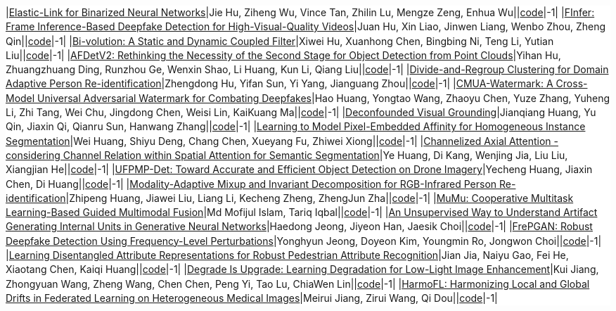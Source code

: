 |[Elastic-Link for Binarized Neural Networks](https://ojs.aaai.org/index.php/AAAI/article/view/19977)|Jie Hu, Ziheng Wu, Vince Tan, Zhilin Lu, Mengze Zeng, Enhua Wu||[code](https://paperswithcode.com/search?q_meta=&q_type=&q=Elastic-Link+for+Binarized+Neural+Networks)|-1|
|[FInfer: Frame Inference-Based Deepfake Detection for High-Visual-Quality Videos](https://ojs.aaai.org/index.php/AAAI/article/view/19978)|Juan Hu, Xin Liao, Jinwen Liang, Wenbo Zhou, Zheng Qin||[code](https://paperswithcode.com/search?q_meta=&q_type=&q=FInfer:+Frame+Inference-Based+Deepfake+Detection+for+High-Visual-Quality+Videos)|-1|
|[Bi-volution: A Static and Dynamic Coupled Filter](https://ojs.aaai.org/index.php/AAAI/article/view/19979)|Xiwei Hu, Xuanhong Chen, Bingbing Ni, Teng Li, Yutian Liu||[code](https://paperswithcode.com/search?q_meta=&q_type=&q=Bi-volution:+A+Static+and+Dynamic+Coupled+Filter)|-1|
|[AFDetV2: Rethinking the Necessity of the Second Stage for Object Detection from Point Clouds](https://ojs.aaai.org/index.php/AAAI/article/view/19980)|Yihan Hu, Zhuangzhuang Ding, Runzhou Ge, Wenxin Shao, Li Huang, Kun Li, Qiang Liu||[code](https://paperswithcode.com/search?q_meta=&q_type=&q=AFDetV2:+Rethinking+the+Necessity+of+the+Second+Stage+for+Object+Detection+from+Point+Clouds)|-1|
|[Divide-and-Regroup Clustering for Domain Adaptive Person Re-identification](https://ojs.aaai.org/index.php/AAAI/article/view/19981)|Zhengdong Hu, Yifan Sun, Yi Yang, Jianguang Zhou||[code](https://paperswithcode.com/search?q_meta=&q_type=&q=Divide-and-Regroup+Clustering+for+Domain+Adaptive+Person+Re-identification)|-1|
|[CMUA-Watermark: A Cross-Model Universal Adversarial Watermark for Combating Deepfakes](https://ojs.aaai.org/index.php/AAAI/article/view/19982)|Hao Huang, Yongtao Wang, Zhaoyu Chen, Yuze Zhang, Yuheng Li, Zhi Tang, Wei Chu, Jingdong Chen, Weisi Lin, KaiKuang Ma||[code](https://paperswithcode.com/search?q_meta=&q_type=&q=CMUA-Watermark:+A+Cross-Model+Universal+Adversarial+Watermark+for+Combating+Deepfakes)|-1|
|[Deconfounded Visual Grounding](https://ojs.aaai.org/index.php/AAAI/article/view/19983)|Jianqiang Huang, Yu Qin, Jiaxin Qi, Qianru Sun, Hanwang Zhang||[code](https://paperswithcode.com/search?q_meta=&q_type=&q=Deconfounded+Visual+Grounding)|-1|
|[Learning to Model Pixel-Embedded Affinity for Homogeneous Instance Segmentation](https://ojs.aaai.org/index.php/AAAI/article/view/19984)|Wei Huang, Shiyu Deng, Chang Chen, Xueyang Fu, Zhiwei Xiong||[code](https://paperswithcode.com/search?q_meta=&q_type=&q=Learning+to+Model+Pixel-Embedded+Affinity+for+Homogeneous+Instance+Segmentation)|-1|
|[Channelized Axial Attention - considering Channel Relation within Spatial Attention for Semantic Segmentation](https://ojs.aaai.org/index.php/AAAI/article/view/19985)|Ye Huang, Di Kang, Wenjing Jia, Liu Liu, Xiangjian He||[code](https://paperswithcode.com/search?q_meta=&q_type=&q=Channelized+Axial+Attention+-+considering+Channel+Relation+within+Spatial+Attention+for+Semantic+Segmentation)|-1|
|[UFPMP-Det: Toward Accurate and Efficient Object Detection on Drone Imagery](https://ojs.aaai.org/index.php/AAAI/article/view/19986)|Yecheng Huang, Jiaxin Chen, Di Huang||[code](https://paperswithcode.com/search?q_meta=&q_type=&q=UFPMP-Det:+Toward+Accurate+and+Efficient+Object+Detection+on+Drone+Imagery)|-1|
|[Modality-Adaptive Mixup and Invariant Decomposition for RGB-Infrared Person Re-identification](https://ojs.aaai.org/index.php/AAAI/article/view/19987)|Zhipeng Huang, Jiawei Liu, Liang Li, Kecheng Zheng, ZhengJun Zha||[code](https://paperswithcode.com/search?q_meta=&q_type=&q=Modality-Adaptive+Mixup+and+Invariant+Decomposition+for+RGB-Infrared+Person+Re-identification)|-1|
|[MuMu: Cooperative Multitask Learning-Based Guided Multimodal Fusion](https://ojs.aaai.org/index.php/AAAI/article/view/19988)|Md Mofijul Islam, Tariq Iqbal||[code](https://paperswithcode.com/search?q_meta=&q_type=&q=MuMu:+Cooperative+Multitask+Learning-Based+Guided+Multimodal+Fusion)|-1|
|[An Unsupervised Way to Understand Artifact Generating Internal Units in Generative Neural Networks](https://ojs.aaai.org/index.php/AAAI/article/view/19989)|Haedong Jeong, Jiyeon Han, Jaesik Choi||[code](https://paperswithcode.com/search?q_meta=&q_type=&q=An+Unsupervised+Way+to+Understand+Artifact+Generating+Internal+Units+in+Generative+Neural+Networks)|-1|
|[FrePGAN: Robust Deepfake Detection Using Frequency-Level Perturbations](https://ojs.aaai.org/index.php/AAAI/article/view/19990)|Yonghyun Jeong, Doyeon Kim, Youngmin Ro, Jongwon Choi||[code](https://paperswithcode.com/search?q_meta=&q_type=&q=FrePGAN:+Robust+Deepfake+Detection+Using+Frequency-Level+Perturbations)|-1|
|[Learning Disentangled Attribute Representations for Robust Pedestrian Attribute Recognition](https://ojs.aaai.org/index.php/AAAI/article/view/19991)|Jian Jia, Naiyu Gao, Fei He, Xiaotang Chen, Kaiqi Huang||[code](https://paperswithcode.com/search?q_meta=&q_type=&q=Learning+Disentangled+Attribute+Representations+for+Robust+Pedestrian+Attribute+Recognition)|-1|
|[Degrade Is Upgrade: Learning Degradation for Low-Light Image Enhancement](https://ojs.aaai.org/index.php/AAAI/article/view/19992)|Kui Jiang, Zhongyuan Wang, Zheng Wang, Chen Chen, Peng Yi, Tao Lu, ChiaWen Lin||[code](https://paperswithcode.com/search?q_meta=&q_type=&q=Degrade+Is+Upgrade:+Learning+Degradation+for+Low-Light+Image+Enhancement)|-1|
|[HarmoFL: Harmonizing Local and Global Drifts in Federated Learning on Heterogeneous Medical Images](https://ojs.aaai.org/index.php/AAAI/article/view/19993)|Meirui Jiang, Zirui Wang, Qi Dou||[code](https://paperswithcode.com/search?q_meta=&q_type=&q=HarmoFL:+Harmonizing+Local+and+Global+Drifts+in+Federated+Learning+on+Heterogeneous+Medical+Images)|-1|